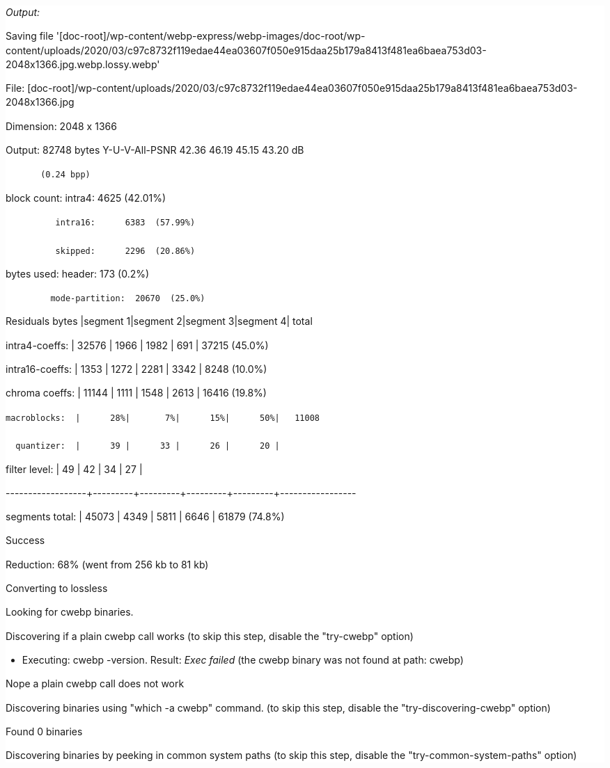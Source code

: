 
*Output:* 

Saving file '[doc-root]/wp-content/webp-express/webp-images/doc-root/wp-content/uploads/2020/03/c97c8732f119edae44ea03607f050e915daa25b179a8413f481ea6baea753d03-2048x1366.jpg.webp.lossy.webp'

File:      [doc-root]/wp-content/uploads/2020/03/c97c8732f119edae44ea03607f050e915daa25b179a8413f481ea6baea753d03-2048x1366.jpg

Dimension: 2048 x 1366

Output:    82748 bytes Y-U-V-All-PSNR 42.36 46.19 45.15   43.20 dB

           (0.24 bpp)

block count:  intra4:       4625  (42.01%)

              intra16:      6383  (57.99%)

              skipped:      2296  (20.86%)

bytes used:  header:            173  (0.2%)

             mode-partition:  20670  (25.0%)

 Residuals bytes  |segment 1|segment 2|segment 3|segment 4|  total

  intra4-coeffs:  |   32576 |    1966 |    1982 |     691 |   37215  (45.0%)

 intra16-coeffs:  |    1353 |    1272 |    2281 |    3342 |    8248  (10.0%)

  chroma coeffs:  |   11144 |    1111 |    1548 |    2613 |   16416  (19.8%)

    macroblocks:  |      28%|       7%|      15%|      50%|   11008

      quantizer:  |      39 |      33 |      26 |      20 |

   filter level:  |      49 |      42 |      34 |      27 |

------------------+---------+---------+---------+---------+-----------------

 segments total:  |   45073 |    4349 |    5811 |    6646 |   61879  (74.8%)


Success

Reduction: 68% (went from 256 kb to 81 kb)


Converting to lossless

Looking for cwebp binaries.

Discovering if a plain cwebp call works (to skip this step, disable the "try-cwebp" option)

- Executing: cwebp -version. Result: *Exec failed* (the cwebp binary was not found at path: cwebp)

Nope a plain cwebp call does not work

Discovering binaries using "which -a cwebp" command. (to skip this step, disable the "try-discovering-cwebp" option)

Found 0 binaries

Discovering binaries by peeking in common system paths (to skip this step, disable the "try-common-system-paths" option)
